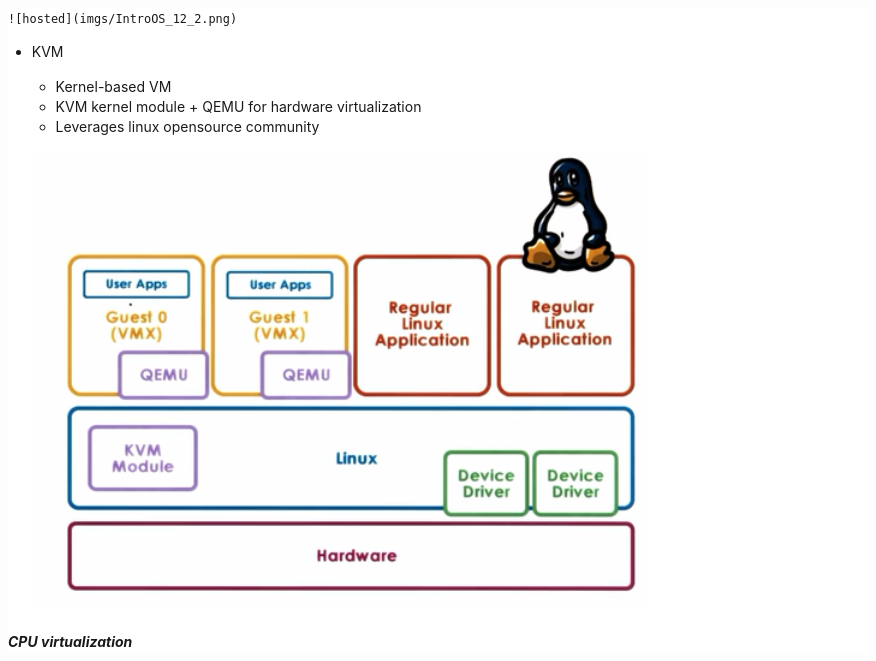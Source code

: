	![hosted](imgs/IntroOS_12_2.png)


* KVM
	- Kernel-based VM
	- KVM kernel module + QEMU for hardware virtualization
	- Leverages linux opensource community
	
	![hosted](imgs/IntroOS_12_3.png)

##### CPU virtualization

